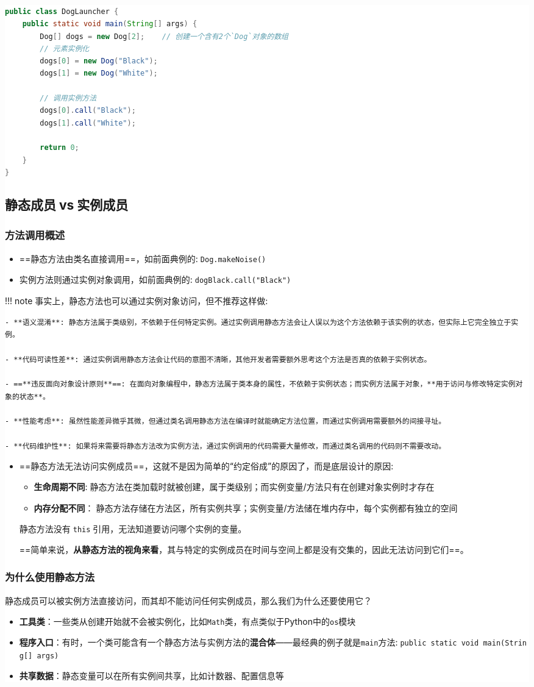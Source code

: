 ```java
public class DogLauncher {
    public static void main(String[] args) {
        Dog[] dogs = new Dog[2];    // 创建一个含有2个`Dog`对象的数组
        // 元素实例化
        dogs[0] = new Dog("Black");
        dogs[1] = new Dog("White");

        // 调用实例方法
        dogs[0].call("Black");
        dogs[1].call("White");

        return 0;
    }
}
```

## 静态成员 vs 实例成员

### 方法调用概述

- ==静态方法由类名直接调用==，如前面典例的: `Dog.makeNoise()`

- 实例方法则通过实例对象调用，如前面典例的: `dogBlack.call("Black")`

!!! note
    事实上，静态方法也可以通过实例对象访问，但不推荐这样做:

    - **语义混淆**: 静态方法属于类级别，不依赖于任何特定实例。通过实例调用静态方法会让人误以为这个方法依赖于该实例的状态，但实际上它完全独立于实例。

    - **代码可读性差**: 通过实例调用静态方法会让代码的意图不清晰，其他开发者需要额外思考这个方法是否真的依赖于实例状态。

    - ==**违反面向对象设计原则**==: 在面向对象编程中，静态方法属于类本身的属性，不依赖于实例状态；而实例方法属于对象，**用于访问与修改特定实例对象的状态**。

    - **性能考虑**: 虽然性能差异微乎其微，但通过类名调用静态方法在编译时就能确定方法位置，而通过实例调用需要额外的间接寻址。

    - **代码维护性**: 如果将来需要将静态方法改为实例方法，通过实例调用的代码需要大量修改，而通过类名调用的代码则不需要改动。

- ==静态方法无法访问实例成员==，这就不是因为简单的“约定俗成”的原因了，而是底层设计的原因:

    - **生命周期不同**: 静态方法在类加载时就被创建，属于类级别；而实例变量/方法只有在创建对象实例时才存在

    - **内存分配不同**： 静态方法存储在方法区，所有实例共享；实例变量/方法储在堆内存中，每个实例都有独立的空间

    静态方法没有 `this` 引用，无法知道要访问哪个实例的变量。    

    ==简单来说，**从静态方法的视角来看**，其与特定的实例成员在时间与空间上都是没有交集的，因此无法访问到它们==。

### 为什么使用静态方法

静态成员可以被实例方法直接访问，而其却不能访问任何实例成员，那么我们为什么还要使用它？

- **工具类**：一些类从创建开始就不会被实例化，比如`Math`类，有点类似于Python中的`os`模块

- **程序入口**：有时，一个类可能含有一个静态方法与实例方法的**混合体**——最经典的例子就是`main`方法: `public static void main(String[] args)`

- **共享数据**：静态变量可以在所有实例间共享，比如计数器、配置信息等


[^1]: [Managing Complexity More Generally | cs61b lec2 2021 intro2(slide)](https://docs.google.com/presentation/d/1gEHCa3PLFE3FikAwwO1WhZAXKjWEQ9F1HM9qECoZCUo/edit?slide=id.gafa0a497a3_0_22#slide=id.gafa0a497a3_0_22)